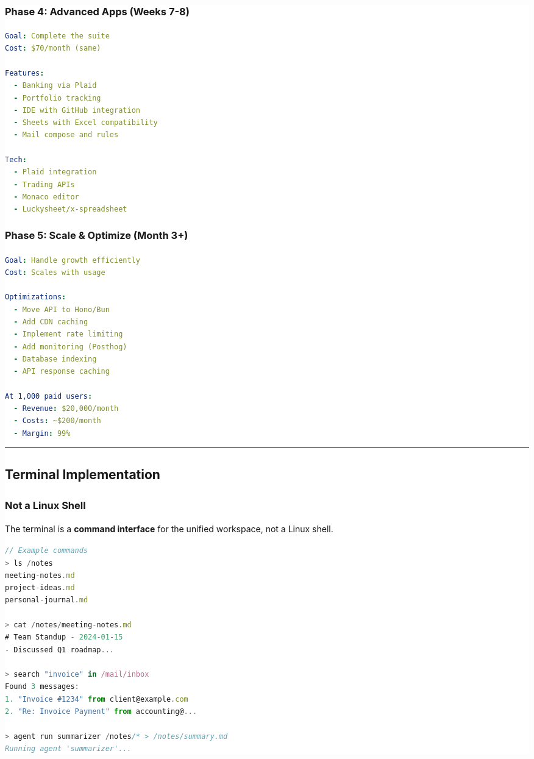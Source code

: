 ### Phase 4: Advanced Apps (Weeks 7-8)
```yaml
Goal: Complete the suite
Cost: $70/month (same)

Features:
  - Banking via Plaid
  - Portfolio tracking
  - IDE with GitHub integration
  - Sheets with Excel compatibility
  - Mail compose and rules

Tech:
  - Plaid integration
  - Trading APIs
  - Monaco editor
  - Luckysheet/x-spreadsheet
```

### Phase 5: Scale & Optimize (Month 3+)
```yaml
Goal: Handle growth efficiently
Cost: Scales with usage

Optimizations:
  - Move API to Hono/Bun
  - Add CDN caching
  - Implement rate limiting
  - Add monitoring (Posthog)
  - Database indexing
  - API response caching

At 1,000 paid users:
  - Revenue: $20,000/month
  - Costs: ~$200/month
  - Margin: 99%
```

---

## Terminal Implementation

### Not a Linux Shell
The terminal is a **command interface** for the unified workspace, not a Linux shell.

```typescript
// Example commands
> ls /notes
meeting-notes.md
project-ideas.md
personal-journal.md

> cat /notes/meeting-notes.md
# Team Standup - 2024-01-15
- Discussed Q1 roadmap...

> search "invoice" in /mail/inbox
Found 3 messages:
1. "Invoice #1234" from client@example.com
2. "Re: Invoice Payment" from accounting@...

> agent run summarizer /notes/* > /notes/summary.md
Running agent 'summarizer'...
```